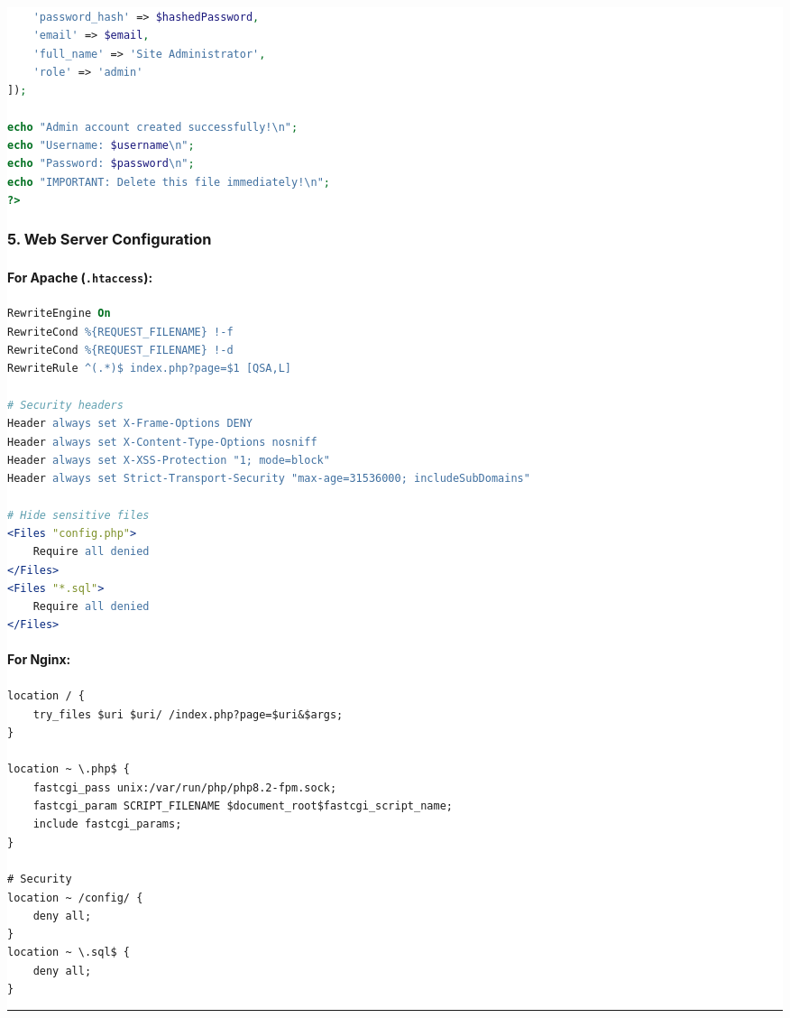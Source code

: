 ```php
    'password_hash' => $hashedPassword,
    'email' => $email,
    'full_name' => 'Site Administrator',
    'role' => 'admin'
]);

echo "Admin account created successfully!\n";
echo "Username: $username\n";
echo "Password: $password\n";
echo "IMPORTANT: Delete this file immediately!\n";
?>
```

### 5. **Web Server Configuration**

#### For Apache (`.htaccess`):
```apache
RewriteEngine On
RewriteCond %{REQUEST_FILENAME} !-f
RewriteCond %{REQUEST_FILENAME} !-d
RewriteRule ^(.*)$ index.php?page=$1 [QSA,L]

# Security headers
Header always set X-Frame-Options DENY
Header always set X-Content-Type-Options nosniff
Header always set X-XSS-Protection "1; mode=block"
Header always set Strict-Transport-Security "max-age=31536000; includeSubDomains"

# Hide sensitive files
<Files "config.php">
    Require all denied
</Files>
<Files "*.sql">
    Require all denied
</Files>
```

#### For Nginx:
```nginx
location / {
    try_files $uri $uri/ /index.php?page=$uri&$args;
}

location ~ \.php$ {
    fastcgi_pass unix:/var/run/php/php8.2-fpm.sock;
    fastcgi_param SCRIPT_FILENAME $document_root$fastcgi_script_name;
    include fastcgi_params;
}

# Security
location ~ /config/ {
    deny all;
}
location ~ \.sql$ {
    deny all;
}
```

---